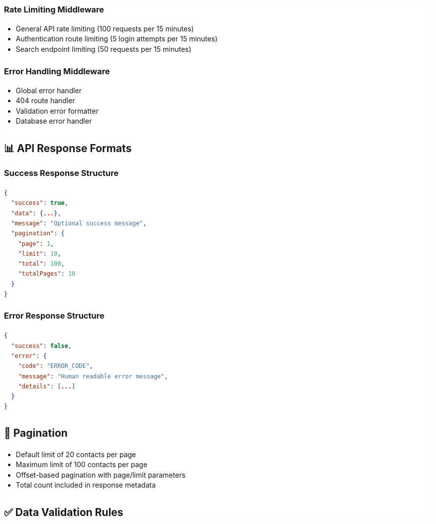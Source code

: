 ### Rate Limiting Middleware
- General API rate limiting (100 requests per 15 minutes)
- Authentication route limiting (5 login attempts per 15 minutes)
- Search endpoint limiting (50 requests per 15 minutes)

### Error Handling Middleware
- Global error handler
- 404 route handler
- Validation error formatter
- Database error handler

## 📊 API Response Formats

### Success Response Structure
```json
{
  "success": true,
  "data": {...},
  "message": "Optional success message",
  "pagination": {
    "page": 1,
    "limit": 10,
    "total": 100,
    "totalPages": 10
  }
}
```

### Error Response Structure
```json
{
  "success": false,
  "error": {
    "code": "ERROR_CODE",
    "message": "Human readable error message",
    "details": [...]
  }
}
```

## 📄 Pagination

- Default limit of 20 contacts per page
- Maximum limit of 100 contacts per page
- Offset-based pagination with page/limit parameters
- Total count included in response metadata

## ✅ Data Validation Rules
